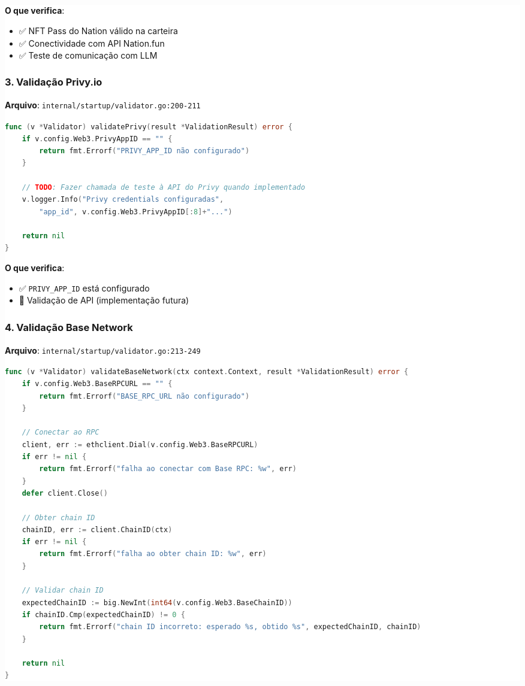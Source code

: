 **O que verifica**:
- ✅ NFT Pass do Nation válido na carteira
- ✅ Conectividade com API Nation.fun
- ✅ Teste de comunicação com LLM

### 3. Validação Privy.io

**Arquivo**: `internal/startup/validator.go:200-211`

```go
func (v *Validator) validatePrivy(result *ValidationResult) error {
    if v.config.Web3.PrivyAppID == "" {
        return fmt.Errorf("PRIVY_APP_ID não configurado")
    }
    
    // TODO: Fazer chamada de teste à API do Privy quando implementado
    v.logger.Info("Privy credentials configuradas",
        "app_id", v.config.Web3.PrivyAppID[:8]+"...")
    
    return nil
}
```

**O que verifica**:
- ✅ `PRIVY_APP_ID` está configurado
- 🔄 Validação de API (implementação futura)

### 4. Validação Base Network

**Arquivo**: `internal/startup/validator.go:213-249`

```go
func (v *Validator) validateBaseNetwork(ctx context.Context, result *ValidationResult) error {
    if v.config.Web3.BaseRPCURL == "" {
        return fmt.Errorf("BASE_RPC_URL não configurado")
    }
    
    // Conectar ao RPC
    client, err := ethclient.Dial(v.config.Web3.BaseRPCURL)
    if err != nil {
        return fmt.Errorf("falha ao conectar com Base RPC: %w", err)
    }
    defer client.Close()
    
    // Obter chain ID
    chainID, err := client.ChainID(ctx)
    if err != nil {
        return fmt.Errorf("falha ao obter chain ID: %w", err)
    }
    
    // Validar chain ID
    expectedChainID := big.NewInt(int64(v.config.Web3.BaseChainID))
    if chainID.Cmp(expectedChainID) != 0 {
        return fmt.Errorf("chain ID incorreto: esperado %s, obtido %s", expectedChainID, chainID)
    }
    
    return nil
}
```
